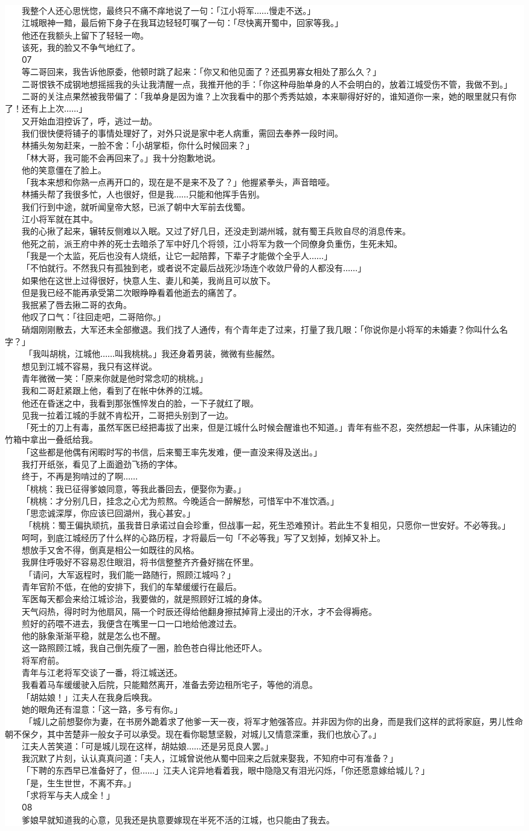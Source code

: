 &emsp;&emsp;我整个人还心思恍惚，最终只不痛不痒地说了一句：「江小将军……慢走不送。」  
&emsp;&emsp;江城眼神一黯，最后俯下身子在我耳边轻轻叮嘱了一句：「尽快离开蜀中，回家等我。」  
&emsp;&emsp;他还在我额头上留下了轻轻一吻。  
&emsp;&emsp;该死，我的脸又不争气地红了。  
&emsp;&emsp;07  
&emsp;&emsp;等二哥回来，我告诉他原委，他顿时跳了起来：「你又和他见面了？还孤男寡女相处了那么久？」  
&emsp;&emsp;二哥恨铁不成钢地想摇摇我的头让我清醒一点，我推开他的手：「你这种母胎单身的人不会明白的，放着江城受伤不管，我做不到。」  
&emsp;&emsp;二哥的关注点果然被我带偏了：「我单身是因为谁？上次我看中的那个秀秀姑娘，本来聊得好好的，谁知道你一来，她的眼里就只有你了！还有上上次……」  
&emsp;&emsp;又开始血泪控诉了，呼，逃过一劫。  
&emsp;&emsp;我们很快便将铺子的事情处理好了，对外只说是家中老人病重，需回去奉养一段时间。  
&emsp;&emsp;林捕头匆匆赶来，一脸不舍：「小胡掌柜，你什么时候回来？」  
&emsp;&emsp;「林大哥，我可能不会再回来了。」我十分抱歉地说。  
&emsp;&emsp;他的笑意僵在了脸上。  
&emsp;&emsp;「我本来想和你熟一点再开口的，现在是不是来不及了？」他握紧拳头，声音暗哑。  
&emsp;&emsp;林捕头帮了我很多忙，人也很好，但是我……只能和他挥手告别。  
&emsp;&emsp;我们行到中途，就听闻皇帝大怒，已派了朝中大军前去伐蜀。  
&emsp;&emsp;江小将军就在其中。  
&emsp;&emsp;我的心揪了起来，辗转反侧难以入眠。又过了好几日，还没走到湖州城，就有蜀王兵败自尽的消息传来。  
&emsp;&emsp;他死之前，派王府中养的死士去暗杀了军中好几个将领，江小将军为救一个同僚身负重伤，生死未知。  
&emsp;&emsp;「我是一个太监，死后也没有人烧纸，让它一起陪葬，下辈子才能做个全乎人……」  
&emsp;&emsp;「不怕就行。不然我只有孤独到老，或者说不定最后战死沙场连个收敛尸骨的人都没有……」  
&emsp;&emsp;如果他在这世上过得很好，快意人生、妻儿和美，我尚且可以放下。  
&emsp;&emsp;但是我已经不能再承受第二次眼睁睁看着他逝去的痛苦了。  
&emsp;&emsp;我抿紧了唇去揪二哥的衣角。  
&emsp;&emsp;他叹了口气：「往回走吧，二哥陪你。」  
&emsp;&emsp;硝烟刚刚散去，大军还未全部撤退。我们找了人通传，有个青年走了过来，打量了我几眼：「你说你是小将军的未婚妻？你叫什么名字？」  
&emsp;&emsp; 「我叫胡桃，江城他……叫我桃桃。」我还身着男装，微微有些赧然。  
&emsp;&emsp;想见到江城不容易，我只有这样说。  
&emsp;&emsp;青年微微一笑：「原来你就是他时常念叨的桃桃。」  
&emsp;&emsp;我和二哥赶紧跟上他，看到了在帐中休养的江城。  
&emsp;&emsp;他还在昏迷之中，我看到那张憔悴发白的脸，一下子就红了眼。  
&emsp;&emsp;见我一拉着江城的手就不肯松开，二哥把头别到了一边。  
&emsp;&emsp;「死士的刀上有毒，虽然军医已经把毒拔了出来，但是江城什么时候会醒谁也不知道。」青年有些不忍，突然想起一件事，从床铺边的竹箱中拿出一叠纸给我。  
&emsp;&emsp;「这些都是他偶有闲暇时写的书信，后来蜀王率先发难，便一直没来得及送出。」  
&emsp;&emsp;我打开纸张，看见了上面遒劲飞扬的字体。  
&emsp;&emsp;终于，不再是狗啃过的了啊……  
&emsp;&emsp;「桃桃：我已征得爹娘同意，等我此番回去，便娶你为妻。」  
&emsp;&emsp;「桃桃：才分别几日，挂念之心尤为煎熬。今晚适合一醉解愁，可惜军中不准饮酒。」  
&emsp;&emsp;「思恋诚深厚，你应该已回湖州，我心甚安。」  
&emsp;&emsp; 「桃桃：蜀王偏执顽抗，虽我昔日承诺过自会珍重，但战事一起，死生恐难预计。若此生不复相见，只愿你一世安好。不必等我。」  
&emsp;&emsp;呵呵，到底江城经历了什么样的心路历程，才将最后一句「不必等我」写了又划掉，划掉又补上。  
&emsp;&emsp;想放手又舍不得，倒真是相公一如既往的风格。  
&emsp;&emsp;我屏住呼吸好不容易忍住眼泪，将书信整整齐齐叠好揣在怀里。  
&emsp;&emsp; 「请问，大军返程时，我们能一路随行，照顾江城吗？」  
&emsp;&emsp;青年官阶不低，在他的安排下，我们的车辇缓缓行在最后。  
&emsp;&emsp;军医每天都会来给江城诊治，我要做的，就是照顾好江城的身体。  
&emsp;&emsp;天气闷热，得时时为他扇风，隔一个时辰还得给他翻身擦拭掉背上浸出的汗水，才不会得褥疮。  
&emsp;&emsp;煎好的药喂不进去，我便含在嘴里一口一口地给他渡过去。  
&emsp;&emsp;他的脉象渐渐平稳，就是怎么也不醒。  
&emsp;&emsp;这一路照顾江城，我自己倒先瘦了一圈，脸色苍白得比他还吓人。  
&emsp;&emsp;将军府前。  
&emsp;&emsp;青年与江老将军交谈了一番，将江城送还。  
&emsp;&emsp;我看着马车缓缓驶入后院，只能黯然离开，准备去旁边租所宅子，等他的消息。  
&emsp;&emsp;「胡姑娘！」江夫人在我身后唤我。  
&emsp;&emsp;她的眼角还有湿意：「这一路，多亏有你。」  
&emsp;&emsp; 「城儿之前想娶你为妻，在书房外跪着求了他爹一天一夜，将军才勉强答应。并非因为你的出身，而是我们这样的武将家庭，男儿性命朝不保夕，其中苦楚非一般女子可以承受。现在看你聪慧坚毅，对城儿又情意深重，我们也放心了。」  
&emsp;&emsp;江夫人苦笑道：「可是城儿现在这样，胡姑娘……还是另觅良人罢。」  
&emsp;&emsp;我沉默了片刻，认认真真问道：「夫人，江城曾说他从蜀中回来之后就来娶我，不知府中可有准备？」  
&emsp;&emsp;「下聘的东西早已准备好了，但……」江夫人诧异地看着我，眼中隐隐又有泪光闪烁，「你还愿意嫁给城儿？」  
&emsp;&emsp;「是，生生世世，不离不弃。」  
&emsp;&emsp;「求将军与夫人成全！」  
&emsp;&emsp;08  
&emsp;&emsp;爹娘早就知道我的心意，见我还是执意要嫁现在半死不活的江城，也只能由了我去。  